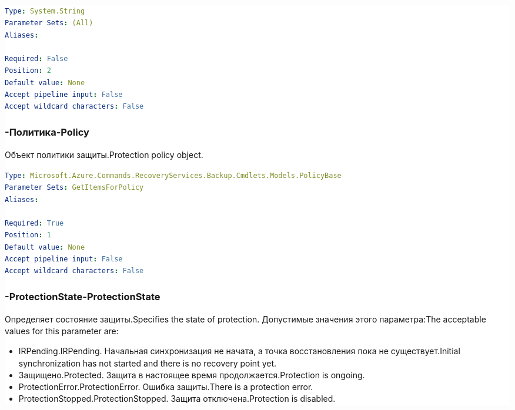 ```yaml
Type: System.String
Parameter Sets: (All)
Aliases:

Required: False
Position: 2
Default value: None
Accept pipeline input: False
Accept wildcard characters: False
```

### <span data-ttu-id="e93b6-144">-Политика</span><span class="sxs-lookup"><span data-stu-id="e93b6-144">-Policy</span></span>

<span data-ttu-id="e93b6-145">Объект политики защиты.</span><span class="sxs-lookup"><span data-stu-id="e93b6-145">Protection policy object.</span></span>

```yaml
Type: Microsoft.Azure.Commands.RecoveryServices.Backup.Cmdlets.Models.PolicyBase
Parameter Sets: GetItemsForPolicy
Aliases:

Required: True
Position: 1
Default value: None
Accept pipeline input: False
Accept wildcard characters: False
```

### <span data-ttu-id="e93b6-146">-ProtectionState</span><span class="sxs-lookup"><span data-stu-id="e93b6-146">-ProtectionState</span></span>

<span data-ttu-id="e93b6-147">Определяет состояние защиты.</span><span class="sxs-lookup"><span data-stu-id="e93b6-147">Specifies the state of protection.</span></span>
<span data-ttu-id="e93b6-148">Допустимые значения этого параметра:</span><span class="sxs-lookup"><span data-stu-id="e93b6-148">The acceptable values for this parameter are:</span></span>

- <span data-ttu-id="e93b6-149">IRPending.</span><span class="sxs-lookup"><span data-stu-id="e93b6-149">IRPending.</span></span>
<span data-ttu-id="e93b6-150">Начальная синхронизация не начата, а точка восстановления пока не существует.</span><span class="sxs-lookup"><span data-stu-id="e93b6-150">Initial synchronization has not started and there is no recovery point yet.</span></span>
- <span data-ttu-id="e93b6-151">Защищено.</span><span class="sxs-lookup"><span data-stu-id="e93b6-151">Protected.</span></span>
<span data-ttu-id="e93b6-152">Защита в настоящее время продолжается.</span><span class="sxs-lookup"><span data-stu-id="e93b6-152">Protection is ongoing.</span></span>
- <span data-ttu-id="e93b6-153">ProtectionError.</span><span class="sxs-lookup"><span data-stu-id="e93b6-153">ProtectionError.</span></span>
<span data-ttu-id="e93b6-154">Ошибка защиты.</span><span class="sxs-lookup"><span data-stu-id="e93b6-154">There is a protection error.</span></span>
- <span data-ttu-id="e93b6-155">ProtectionStopped.</span><span class="sxs-lookup"><span data-stu-id="e93b6-155">ProtectionStopped.</span></span>
<span data-ttu-id="e93b6-156">Защита отключена.</span><span class="sxs-lookup"><span data-stu-id="e93b6-156">Protection is disabled.</span></span>
